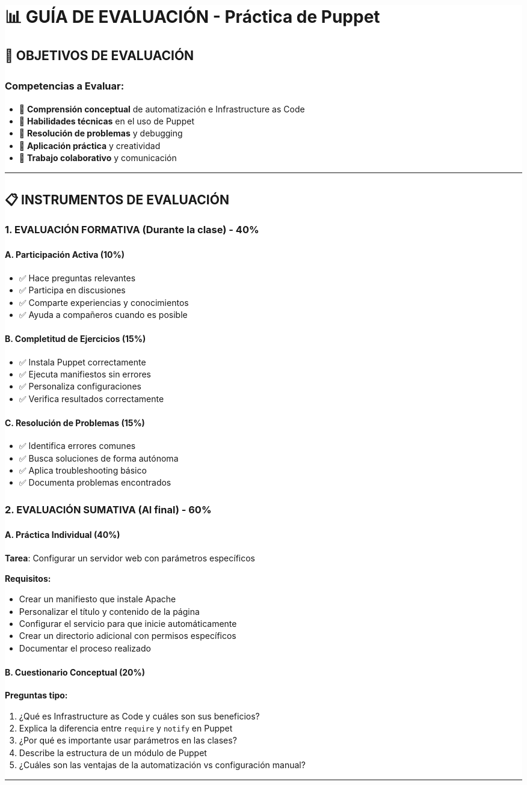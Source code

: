 # 📊 GUÍA DE EVALUACIÓN - Práctica de Puppet

## 🎯 OBJETIVOS DE EVALUACIÓN

### **Competencias a Evaluar:**
- 🧠 **Comprensión conceptual** de automatización e Infrastructure as Code
- 🔧 **Habilidades técnicas** en el uso de Puppet
- 🐛 **Resolución de problemas** y debugging
- 🚀 **Aplicación práctica** y creatividad
- 👥 **Trabajo colaborativo** y comunicación

---

## 📋 INSTRUMENTOS DE EVALUACIÓN

### **1. EVALUACIÓN FORMATIVA (Durante la clase) - 40%**

#### **A. Participación Activa (10%)**
- ✅ Hace preguntas relevantes
- ✅ Participa en discusiones
- ✅ Comparte experiencias y conocimientos
- ✅ Ayuda a compañeros cuando es posible

#### **B. Completitud de Ejercicios (15%)**
- ✅ Instala Puppet correctamente
- ✅ Ejecuta manifiestos sin errores
- ✅ Personaliza configuraciones
- ✅ Verifica resultados correctamente

#### **C. Resolución de Problemas (15%)**
- ✅ Identifica errores comunes
- ✅ Busca soluciones de forma autónoma
- ✅ Aplica troubleshooting básico
- ✅ Documenta problemas encontrados

### **2. EVALUACIÓN SUMATIVA (Al final) - 60%**

#### **A. Práctica Individual (40%)**
**Tarea**: Configurar un servidor web con parámetros específicos

**Requisitos:**
- Crear un manifiesto que instale Apache
- Personalizar el título y contenido de la página
- Configurar el servicio para que inicie automáticamente
- Crear un directorio adicional con permisos específicos
- Documentar el proceso realizado

#### **B. Cuestionario Conceptual (20%)**
**Preguntas tipo:**
1. ¿Qué es Infrastructure as Code y cuáles son sus beneficios?
2. Explica la diferencia entre `require` y `notify` en Puppet
3. ¿Por qué es importante usar parámetros en las clases?
4. Describe la estructura de un módulo de Puppet
5. ¿Cuáles son las ventajas de la automatización vs configuración manual?

---